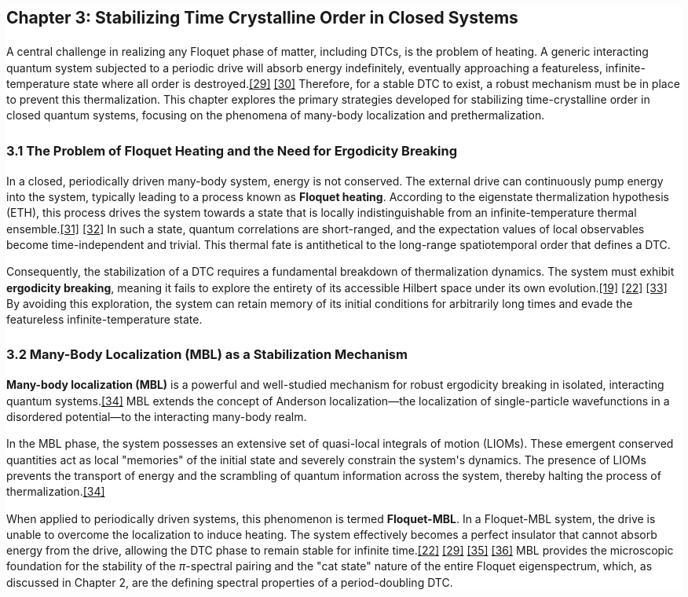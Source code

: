 ## Chapter 3: Stabilizing Time Crystalline Order in Closed Systems

A central challenge in realizing any Floquet phase of matter, including DTCs, is the problem of heating. A generic interacting quantum system subjected to a periodic drive will absorb energy indefinitely, eventually approaching a featureless, infinite-temperature state where all order is destroyed.[[29]](https://doi.org/10.1103/PhysRevLett.114.140401) [[30]](https://doi.org/10.1103/PhysRevX.4.041048) Therefore, for a stable DTC to exist, a robust mechanism must be in place to prevent this thermalization. This chapter explores the primary strategies developed for stabilizing time-crystalline order in closed quantum systems, focusing on the phenomena of many-body localization and prethermalization.

### 3.1 The Problem of Floquet Heating and the Need for Ergodicity Breaking

In a closed, periodically driven many-body system, energy is not conserved. The external drive can continuously pump energy into the system, typically leading to a process known as **Floquet heating**. According to the eigenstate thermalization hypothesis (ETH), this process drives the system towards a state that is locally indistinguishable from an infinite-temperature thermal ensemble.[[31]](https://doi.org/10.1007/s00220-017-2937-5) [[32]](https://doi.org/10.1103/PhysRevE.50.888) In such a state, quantum correlations are short-ranged, and the expectation values of local observables become time-independent and trivial. This thermal fate is antithetical to the long-range spatiotemporal order that defines a DTC.

Consequently, the stabilization of a DTC requires a fundamental breakdown of thermalization dynamics. The system must exhibit **ergodicity breaking**, meaning it fails to explore the entirety of its accessible Hilbert space under its own evolution.[[19]](https://arxiv.org/abs/2003.08837) [[22]](https://doi.org/10.1103/PhysRevLett.117.090402) [[33]](https://doi.org/10.1103/PhysRevB.93.161101) By avoiding this exploration, the system can retain memory of its initial conditions for arbitrarily long times and evade the featureless infinite-temperature state.

### 3.2 Many-Body Localization (MBL) as a Stabilization Mechanism

**Many-body localization (MBL)** is a powerful and well-studied mechanism for robust ergodicity breaking in isolated, interacting quantum systems.[[34]](https://doi.org/10.1103/RevModPhys.91.021001) MBL extends the concept of Anderson localization—the localization of single-particle wavefunctions in a disordered potential—to the interacting many-body realm.

In the MBL phase, the system possesses an extensive set of quasi-local integrals of motion (LIOMs). These emergent conserved quantities act as local "memories" of the initial state and severely constrain the system's dynamics. The presence of LIOMs prevents the transport of energy and the scrambling of quantum information across the system, thereby halting the process of thermalization.[[34]](https://doi.org/10.1103/RevModPhys.91.021001)

When applied to periodically driven systems, this phenomenon is termed **Floquet-MBL**. In a Floquet-MBL system, the drive is unable to overcome the localization to induce heating. The system effectively becomes a perfect insulator that cannot absorb energy from the drive, allowing the DTC phase to remain stable for infinite time.[[22]](https://doi.org/10.1103/PhysRevLett.117.090402) [[29]](https://doi.org/10.1103/PhysRevLett.114.140401) [[35]](https://doi.org/10.1103/PhysRevLett.115.030402) [[36]](https://doi.org/10.1103/PhysRevB.94.014413) MBL provides the microscopic foundation for the stability of the $\pi$-spectral pairing and the "cat state" nature of the entire Floquet eigenspectrum, which, as discussed in Chapter 2, are the defining spectral properties of a period-doubling DTC.
